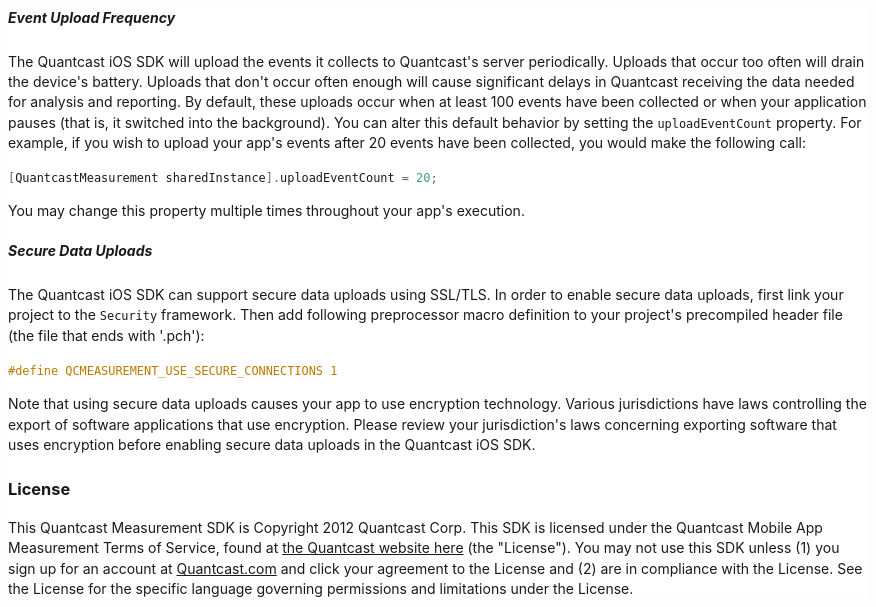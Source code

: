 ##### Event Upload Frequency #####
The Quantcast iOS SDK will upload the events it collects to Quantcast's server periodically. Uploads that occur too often will drain the device's battery. Uploads that don't occur often enough will cause significant delays in Quantcast receiving the data needed for analysis and reporting. By default, these uploads occur when at least 100 events have been collected or when your application pauses (that is, it switched into the background). You can alter this default behavior by setting the `uploadEventCount` property. For example, if you wish to upload your app's events after 20 events have been collected, you would make the following call:

```objective-c
[QuantcastMeasurement sharedInstance].uploadEventCount = 20;
```

You may change this property multiple times throughout your app's execution.

##### Secure Data Uploads #####
The Quantcast iOS SDK can support secure data uploads using SSL/TLS. In order to enable secure data uploads, first link your project to the `Security` framework. Then add following preprocessor macro definition to your project's precompiled header file (the file that ends with '.pch'):

```objective-c
#define QCMEASUREMENT_USE_SECURE_CONNECTIONS 1
```

Note that using secure data uploads causes your app to use encryption technology. Various jurisdictions have laws controlling the export of software applications that use encryption. Please review your jurisdiction's laws concerning exporting software that uses encryption before enabling secure data uploads in the Quantcast iOS SDK. 


### License ###
This Quantcast Measurement SDK is Copyright 2012 Quantcast Corp. This SDK is licensed under the Quantcast Mobile App Measurement Terms of Service, found at [the Quantcast website here](https://www.quantcast.com/learning-center/quantcast-terms/mobile-app-measurement-tos "Quantcast's Measurement SDK Terms of Service") (the "License"). You may not use this SDK unless (1) you sign up for an account at [Quantcast.com](https://www.quantcast.com "Quantcast.com") and click your agreement to the License and (2) are in compliance with the License. See the License for the specific language governing permissions and limitations under the License.
